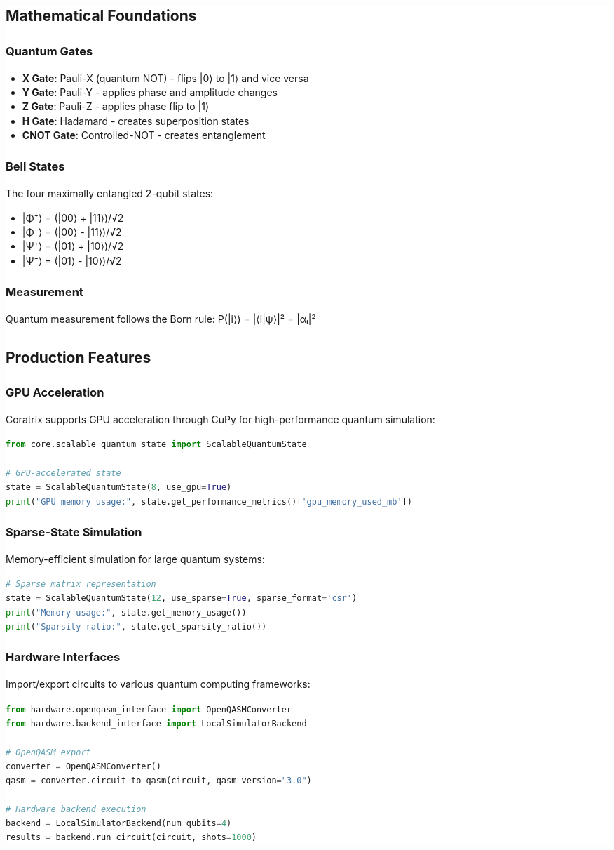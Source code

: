 ## Mathematical Foundations

### Quantum Gates
- **X Gate**: Pauli-X (quantum NOT) - flips |0⟩ to |1⟩ and vice versa
- **Y Gate**: Pauli-Y - applies phase and amplitude changes
- **Z Gate**: Pauli-Z - applies phase flip to |1⟩
- **H Gate**: Hadamard - creates superposition states
- **CNOT Gate**: Controlled-NOT - creates entanglement

### Bell States
The four maximally entangled 2-qubit states:
- |Φ⁺⟩ = (|00⟩ + |11⟩)/√2
- |Φ⁻⟩ = (|00⟩ - |11⟩)/√2
- |Ψ⁺⟩ = (|01⟩ + |10⟩)/√2
- |Ψ⁻⟩ = (|01⟩ - |10⟩)/√2

### Measurement
Quantum measurement follows the Born rule:
P(|i⟩) = |⟨i|ψ⟩|² = |αᵢ|²

## Production Features

### GPU Acceleration
Coratrix supports GPU acceleration through CuPy for high-performance quantum simulation:
```python
from core.scalable_quantum_state import ScalableQuantumState

# GPU-accelerated state
state = ScalableQuantumState(8, use_gpu=True)
print("GPU memory usage:", state.get_performance_metrics()['gpu_memory_used_mb'])
```

### Sparse-State Simulation
Memory-efficient simulation for large quantum systems:
```python
# Sparse matrix representation
state = ScalableQuantumState(12, use_sparse=True, sparse_format='csr')
print("Memory usage:", state.get_memory_usage())
print("Sparsity ratio:", state.get_sparsity_ratio())
```

### Hardware Interfaces
Import/export circuits to various quantum computing frameworks:
```python
from hardware.openqasm_interface import OpenQASMConverter
from hardware.backend_interface import LocalSimulatorBackend

# OpenQASM export
converter = OpenQASMConverter()
qasm = converter.circuit_to_qasm(circuit, qasm_version="3.0")

# Hardware backend execution
backend = LocalSimulatorBackend(num_qubits=4)
results = backend.run_circuit(circuit, shots=1000)
```
